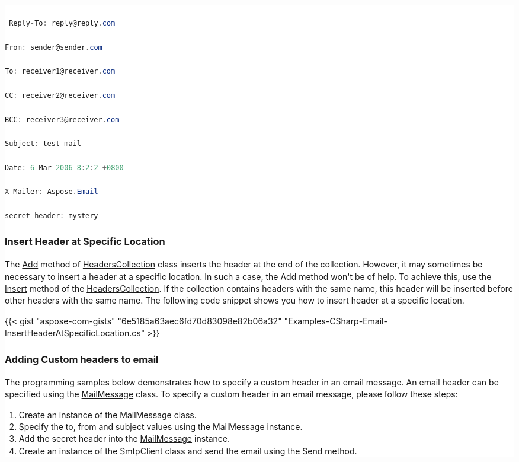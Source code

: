 ``` cs

 Reply-To: reply@reply.com

From: sender@sender.com

To: receiver1@receiver.com

CC: receiver2@receiver.com

BCC: receiver3@receiver.com

Subject: test mail

Date: 6 Mar 2006 8:2:2 +0800

X-Mailer: Aspose.Email

secret-header: mystery

```
### **Insert Header at Specific Location**
The [Add](https://apireference.aspose.com/email/net/aspose.email.mime/headercollection/methods/add/index) method of [HeadersCollection](https://apireference.aspose.com/email/net/aspose.email.mime/headercollection) class inserts the header at the end of the collection. However, it may sometimes be necessary to insert a header at a specific location. In such a case, the [Add](https://apireference.aspose.com/email/net/aspose.email.mime/headercollection/methods/add/index) method won't be of help. To achieve this, use the [Insert](https://apireference.aspose.com/email/net/aspose.email.mime/headercollection/methods/insert) method of the [HeadersCollection](https://apireference.aspose.com/email/net/aspose.email.mime/headercollection). If the collection contains headers with the same name, this header will be inserted before other headers with the same name. The following code snippet shows you how to insert header at a specific location.



{{< gist "aspose-com-gists" "6e5185a63aec6fd70d83098e82b06a32" "Examples-CSharp-Email-InsertHeaderAtSpecificLocation.cs" >}}
### **Adding Custom headers to email**
The programming samples below demonstrates how to specify a custom header in an email message. An email header can be specified using the [MailMessage](https://apireference.aspose.com/email/net/aspose.email/mailmessage) class. To specify a custom header in an email message, please follow these steps:

1. Create an instance of the [MailMessage](https://apireference.aspose.com/email/net/aspose.email/mailmessage) class.
1. Specify the to, from and subject values using the [MailMessage](https://apireference.aspose.com/email/net/aspose.email/mailmessage) instance.
1. Add the secret header into the [MailMessage](https://apireference.aspose.com/email/net/aspose.email/mailmessage) instance.
1. Create an instance of the [SmtpClient](https://apireference.aspose.com/email/net/aspose.email.clients.smtp/smtpclient) class and send the email using the [Send](https://apireference.aspose.com/email/net/aspose.email.clients.smtp/smtpclient/methods/send/index) method.
